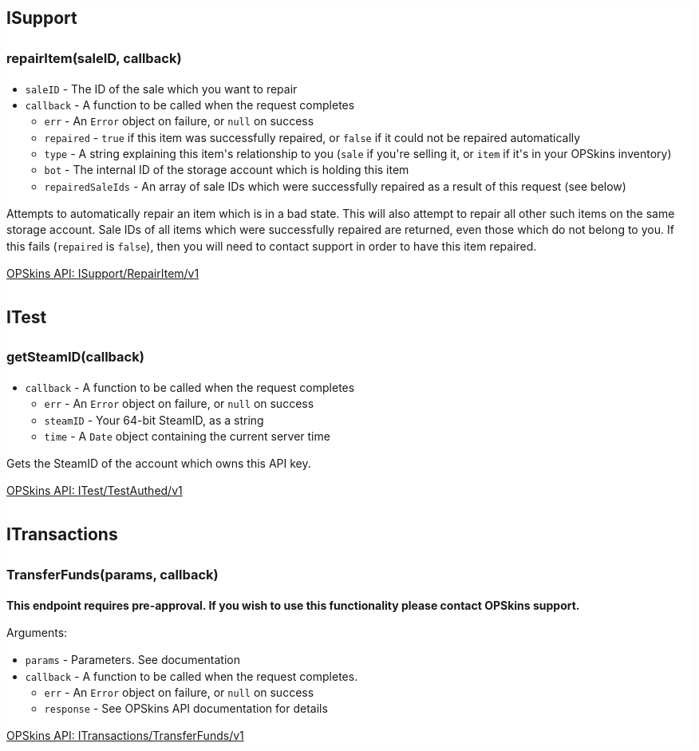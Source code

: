 ## ISupport

### repairItem(saleID, callback)
- `saleID` - The ID of the sale which you want to repair
- `callback` - A function to be called when the request completes
    - `err` - An `Error` object on failure, or `null` on success
    - `repaired` - `true` if this item was successfully repaired, or `false` if it could not be repaired automatically
    - `type` - A string explaining this item's relationship to you (`sale` if you're selling it, or `item` if it's in your OPSkins inventory)
    - `bot` - The internal ID of the storage account which is holding this item
    - `repairedSaleIds` - An array of sale IDs which were successfully repaired as a result of this request (see below)

Attempts to automatically repair an item which is in a bad state. This will also attempt to repair all other such items
on the same storage account. Sale IDs of all items which were successfully repaired are returned, even those which do
not belong to you. If this fails (`repaired` is `false`), then you will need to contact support in order to have this
item repaired.

[OPSkins API: ISupport/RepairItem/v1](https://docs.opskins.com/public/en.html#ISupport_RepairItem_v1)

## ITest

### getSteamID(callback)
- `callback` - A function to be called when the request completes
    - `err` - An `Error` object on failure, or `null` on success
    - `steamID` - Your 64-bit SteamID, as a string
    - `time` - A `Date` object containing the current server time

Gets the SteamID of the account which owns this API key.

[OPSkins API: ITest/TestAuthed/v1](https://docs.opskins.com/public/en.html#ITest_TestAuthed_v1)

## ITransactions

### TransferFunds(params, callback)

**This endpoint requires pre-approval. If you wish to use this functionality please contact OPSkins support.**

Arguments:
- `params` - Parameters. See documentation
- `callback` - A function to be called when the request completes.
    - `err` - An `Error` object on failure, or `null` on success
    - `response` - See OPSkins API documentation for details
    
[OPSkins API: ITransactions/TransferFunds/v1](https://docs.opskins.com/public/en.html#ITransactions_TransferFunds_v1)

